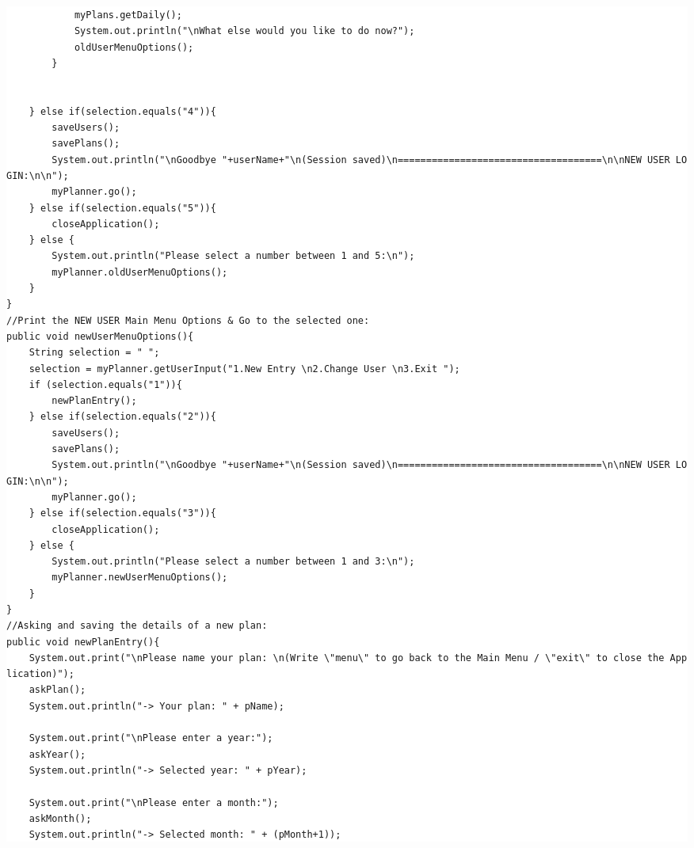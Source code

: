                 myPlans.getDaily();
                System.out.println("\nWhat else would you like to do now?");
                oldUserMenuOptions();
            }


        } else if(selection.equals("4")){
            saveUsers();
            savePlans();
            System.out.println("\nGoodbye "+userName+"\n(Session saved)\n====================================\n\nNEW USER LOGIN:\n\n");
            myPlanner.go();
        } else if(selection.equals("5")){
            closeApplication();
        } else {
            System.out.println("Please select a number between 1 and 5:\n");
            myPlanner.oldUserMenuOptions();
        }
    }
    //Print the NEW USER Main Menu Options & Go to the selected one:
    public void newUserMenuOptions(){
        String selection = " ";
        selection = myPlanner.getUserInput("1.New Entry \n2.Change User \n3.Exit ");
        if (selection.equals("1")){
            newPlanEntry();
        } else if(selection.equals("2")){
            saveUsers();
            savePlans();
            System.out.println("\nGoodbye "+userName+"\n(Session saved)\n====================================\n\nNEW USER LOGIN:\n\n");
            myPlanner.go();
        } else if(selection.equals("3")){
            closeApplication();
        } else {
            System.out.println("Please select a number between 1 and 3:\n");
            myPlanner.newUserMenuOptions();
        }
    }
    //Asking and saving the details of a new plan:
    public void newPlanEntry(){
        System.out.print("\nPlease name your plan: \n(Write \"menu\" to go back to the Main Menu / \"exit\" to close the Application)");
        askPlan();
        System.out.println("-> Your plan: " + pName);

        System.out.print("\nPlease enter a year:");
        askYear();
        System.out.println("-> Selected year: " + pYear);

        System.out.print("\nPlease enter a month:");
        askMonth();
        System.out.println("-> Selected month: " + (pMonth+1));
